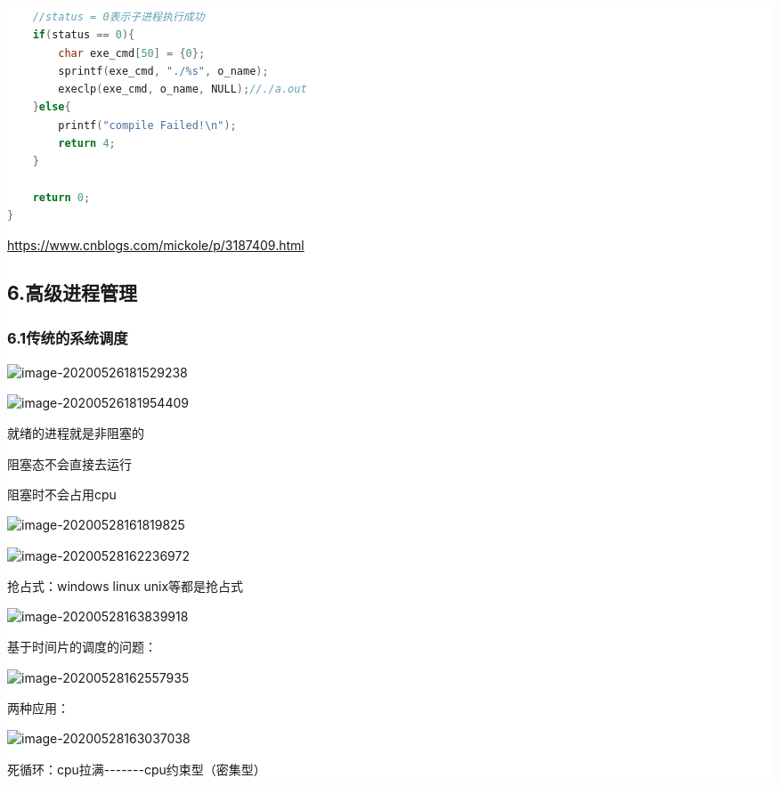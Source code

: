 ```c
    //status = 0表示子进程执行成功
    if(status == 0){
        char exe_cmd[50] = {0};
        sprintf(exe_cmd, "./%s", o_name);
        execlp(exe_cmd, o_name, NULL);//./a.out
    }else{
        printf("compile Failed!\n");
        return 4;
    }

    return 0;
}

```

https://www.cnblogs.com/mickole/p/3187409.html

## 6.高级进程管理

### 6.1传统的系统调度

![image-20200526181529238](https://gitee.com/xsm970228/images2020.9.5/raw/master/20210306192647.png)

![image-20200526181954409](https://gitee.com/xsm970228/images2020.9.5/raw/master/20210306192649.png)

就绪的进程就是非阻塞的

阻塞态不会直接去运行

阻塞时不会占用cpu

![image-20200528161819825](https://gitee.com/xsm970228/images2020.9.5/raw/master/20210306192651.png)





![image-20200528162236972](https://gitee.com/xsm970228/images2020.9.5/raw/master/20210306192656.png)

抢占式：windows  linux  unix等都是抢占式

![image-20200528163839918](https://gitee.com/xsm970228/images2020.9.5/raw/master/20210306192700.png)



基于时间片的调度的问题：

![image-20200528162557935](https://gitee.com/xsm970228/images2020.9.5/raw/master/20210306192703.png)



两种应用：

![image-20200528163037038](https://gitee.com/xsm970228/images2020.9.5/raw/master/20210306192708.png)

死循环：cpu拉满-------cpu约束型（密集型）
